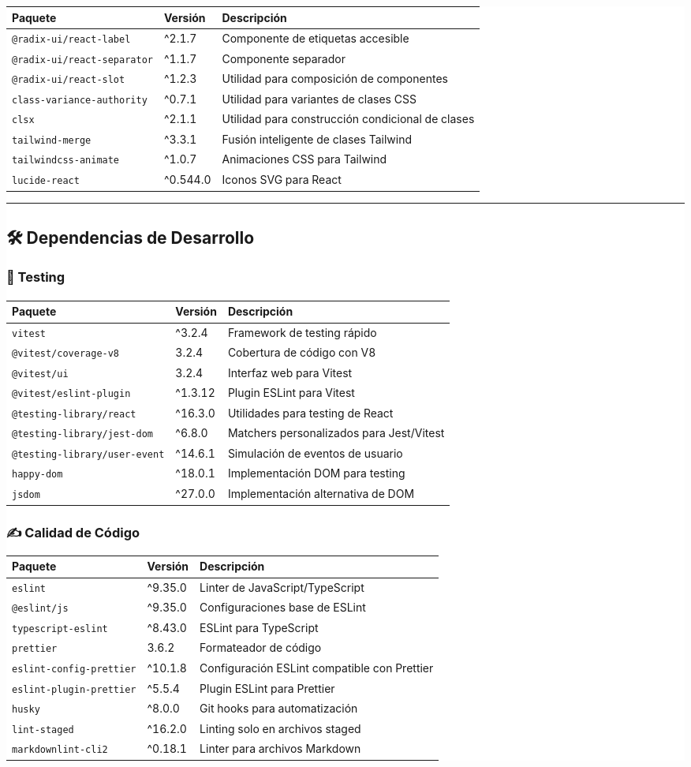 | Paquete | Versión | Descripción |
| :------ | :------ | :---------- |
| `@radix-ui/react-label` | ^2.1.7 | Componente de etiquetas accesible |
| `@radix-ui/react-separator` | ^1.1.7 | Componente separador |
| `@radix-ui/react-slot` | ^1.2.3 | Utilidad para composición de componentes |
| `class-variance-authority` | ^0.7.1 | Utilidad para variantes de clases CSS |
| `clsx` | ^2.1.1 | Utilidad para construcción condicional de clases |
| `tailwind-merge` | ^3.3.1 | Fusión inteligente de clases Tailwind |
| `tailwindcss-animate` | ^1.0.7 | Animaciones CSS para Tailwind |
| `lucide-react` | ^0.544.0 | Iconos SVG para React |

---

## 🛠️ Dependencias de Desarrollo

### 🧪 Testing

| Paquete | Versión | Descripción |
| :------ | :------ | :---------- |
| `vitest` | ^3.2.4 | Framework de testing rápido |
| `@vitest/coverage-v8` | 3.2.4 | Cobertura de código con V8 |
| `@vitest/ui` | 3.2.4 | Interfaz web para Vitest |
| `@vitest/eslint-plugin` | ^1.3.12 | Plugin ESLint para Vitest |
| `@testing-library/react` | ^16.3.0 | Utilidades para testing de React |
| `@testing-library/jest-dom` | ^6.8.0 | Matchers personalizados para Jest/Vitest |
| `@testing-library/user-event` | ^14.6.1 | Simulación de eventos de usuario |
| `happy-dom` | ^18.0.1 | Implementación DOM para testing |
| `jsdom` | ^27.0.0 | Implementación alternativa de DOM |

### ✍️ Calidad de Código

| Paquete | Versión | Descripción |
| :------ | :------ | :---------- |
| `eslint` | ^9.35.0 | Linter de JavaScript/TypeScript |
| `@eslint/js` | ^9.35.0 | Configuraciones base de ESLint |
| `typescript-eslint` | ^8.43.0 | ESLint para TypeScript |
| `prettier` | 3.6.2 | Formateador de código |
| `eslint-config-prettier` | ^10.1.8 | Configuración ESLint compatible con Prettier |
| `eslint-plugin-prettier` | ^5.5.4 | Plugin ESLint para Prettier |
| `husky` | ^8.0.0 | Git hooks para automatización |
| `lint-staged` | ^16.2.0 | Linting solo en archivos staged |
| `markdownlint-cli2` | ^0.18.1 | Linter para archivos Markdown |

